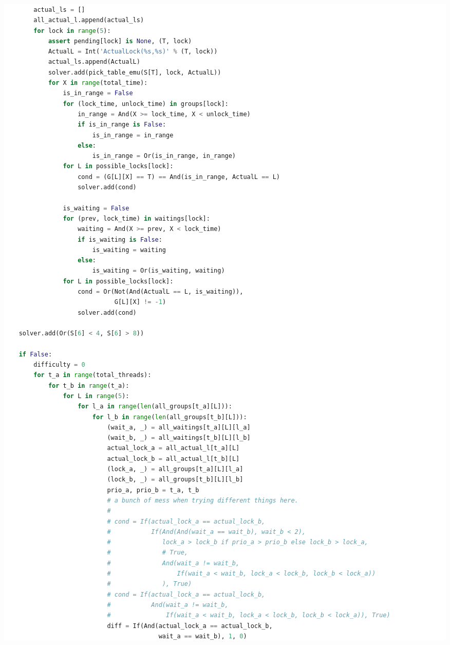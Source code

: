 ```python
        actual_ls = []
        all_actual_l.append(actual_ls)
        for lock in range(5):
            assert pending[lock] is None, (T, lock)
            ActualL = Int('ActualLock(%s,%s)' % (T, lock))
            actual_ls.append(ActualL)
            solver.add(pick_table_emu(S[T], lock, ActualL))
            for X in range(total_time):
                is_in_range = False
                for (lock_time, unlock_time) in groups[lock]:
                    in_range = And(X >= lock_time, X < unlock_time)
                    if is_in_range is False:
                        is_in_range = in_range
                    else:
                        is_in_range = Or(is_in_range, in_range)
                for L in possible_locks[lock]:
                    cond = (G[L][X] == T) == And(is_in_range, ActualL == L)
                    solver.add(cond)

                is_waiting = False
                for (prev, lock_time) in waitings[lock]:
                    waiting = And(X >= prev, X < lock_time)
                    if is_waiting is False:
                        is_waiting = waiting
                    else:
                        is_waiting = Or(is_waiting, waiting)
                for L in possible_locks[lock]:
                    cond = Or(Not(And(ActualL == L, is_waiting)),
                              G[L][X] != -1)
                    solver.add(cond)

    solver.add(Or(S[6] < 4, S[6] > 8))

    if False:
        difficulty = 0
        for t_a in range(total_threads):
            for t_b in range(t_a):
                for L in range(5):
                    for l_a in range(len(all_groups[t_a][L])):
                        for l_b in range(len(all_groups[t_b][L])):
                            (wait_a, _) = all_waitings[t_a][L][l_a]
                            (wait_b, _) = all_waitings[t_b][L][l_b]
                            actual_lock_a = all_actual_l[t_a][L]
                            actual_lock_b = all_actual_l[t_b][L]
                            (lock_a, _) = all_groups[t_a][L][l_a]
                            (lock_b, _) = all_groups[t_b][L][l_b]
                            prio_a, prio_b = t_a, t_b
                            # a bunch of mess when trying different things here.
                            #
                            # cond = If(actual_lock_a == actual_lock_b,
                            #           If(And(And(wait_a == wait_b), wait_b < 2),
                            #              lock_a > lock_b if prio_a > prio_b else lock_b > lock_a,
                            #              # True,
                            #              And(wait_a != wait_b,
                            #                  If(wait_a < wait_b, lock_a < lock_b, lock_b < lock_a))
                            #              ), True)
                            # cond = If(actual_lock_a == actual_lock_b,
                            #           And(wait_a != wait_b,
                            #               If(wait_a < wait_b, lock_a < lock_b, lock_b < lock_a)), True)
                            diff = If(And(actual_lock_a == actual_lock_b,
                                          wait_a == wait_b), 1, 0)
```